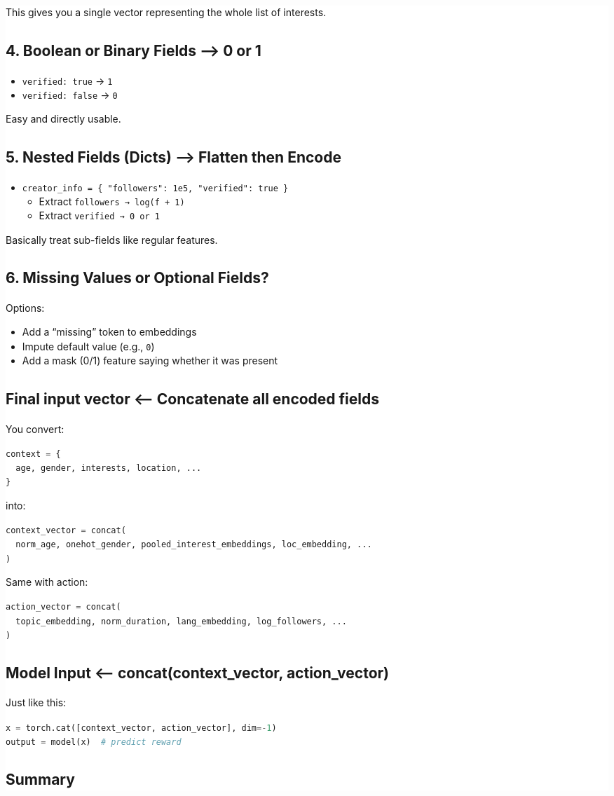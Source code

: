 This gives you a single vector representing the whole list of interests.


## 4. Boolean or Binary Fields ⟶ 0 or 1
- `verified: true` → `1`
- `verified: false` → `0`

Easy and directly usable.


## 5. Nested Fields (Dicts) ⟶ Flatten then Encode
- `creator_info = { "followers": 1e5, "verified": true }`
    - Extract `followers → log(f + 1)`
    - Extract `verified → 0 or 1`

Basically treat sub-fields like regular features.


## 6. Missing Values or Optional Fields?
Options:
- Add a “missing” token to embeddings
- Impute default value (e.g., `0`)
- Add a mask (0/1) feature saying whether it was present

## Final input vector ⟵ Concatenate all encoded fields
You convert:
```python
context = {
  age, gender, interests, location, ...
}
```
into:
```python
context_vector = concat(
  norm_age, onehot_gender, pooled_interest_embeddings, loc_embedding, ...
)
```

Same with action:
```python
action_vector = concat(
  topic_embedding, norm_duration, lang_embedding, log_followers, ...
)
```

## Model Input ⟵ concat(context_vector, action_vector)
Just like this:
```python
x = torch.cat([context_vector, action_vector], dim=-1)
output = model(x)  # predict reward
```

## Summary
